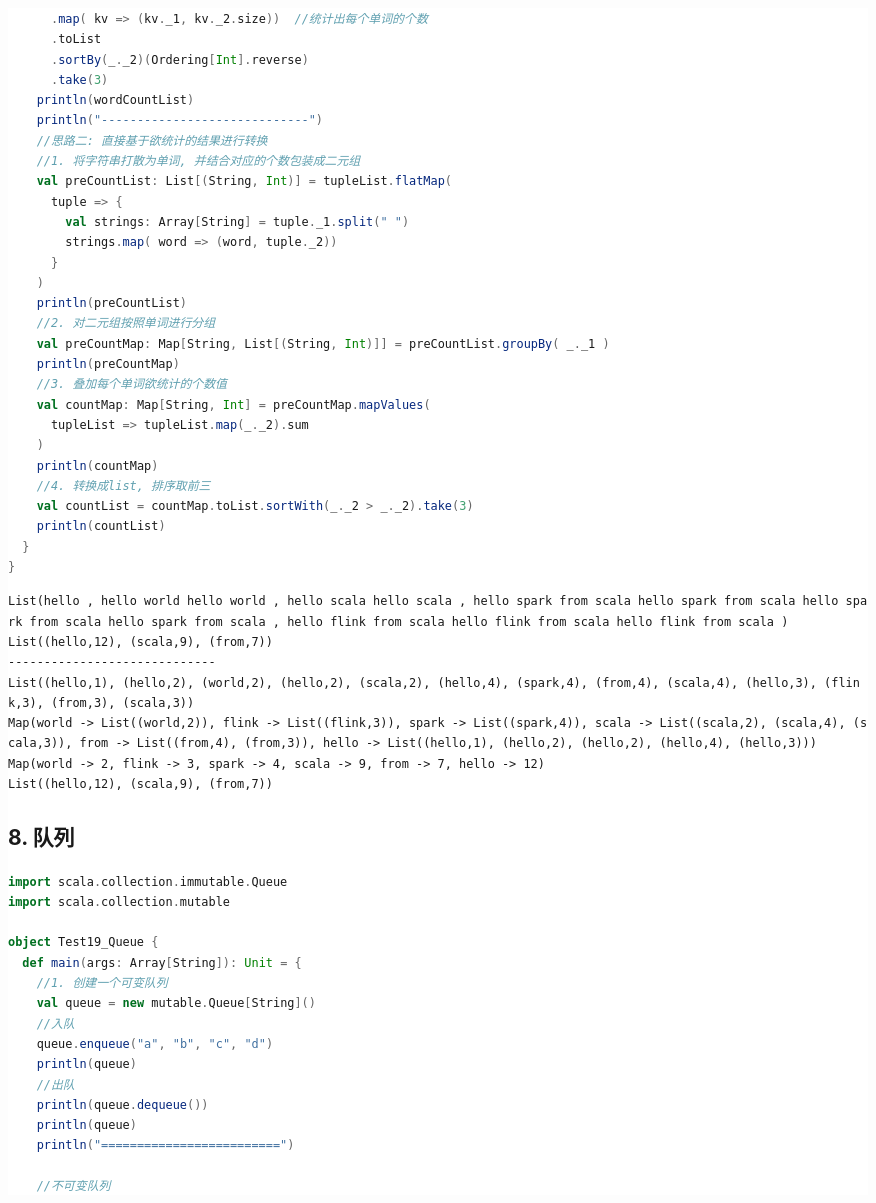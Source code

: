 ```scala
      .map( kv => (kv._1, kv._2.size))  //统计出每个单词的个数
      .toList
      .sortBy(_._2)(Ordering[Int].reverse)
      .take(3)
    println(wordCountList)
    println("-----------------------------")
    //思路二: 直接基于欲统计的结果进行转换
    //1. 将字符串打散为单词, 并结合对应的个数包装成二元组
    val preCountList: List[(String, Int)] = tupleList.flatMap(
      tuple => {
        val strings: Array[String] = tuple._1.split(" ")
        strings.map( word => (word, tuple._2))
      }
    )
    println(preCountList)
    //2. 对二元组按照单词进行分组
    val preCountMap: Map[String, List[(String, Int)]] = preCountList.groupBy( _._1 )
    println(preCountMap)
    //3. 叠加每个单词欲统计的个数值
    val countMap: Map[String, Int] = preCountMap.mapValues(
      tupleList => tupleList.map(_._2).sum
    )
    println(countMap)
    //4. 转换成list, 排序取前三
    val countList = countMap.toList.sortWith(_._2 > _._2).take(3)
    println(countList)
  }
}
```

```
List(hello , hello world hello world , hello scala hello scala , hello spark from scala hello spark from scala hello spark from scala hello spark from scala , hello flink from scala hello flink from scala hello flink from scala )
List((hello,12), (scala,9), (from,7))
-----------------------------
List((hello,1), (hello,2), (world,2), (hello,2), (scala,2), (hello,4), (spark,4), (from,4), (scala,4), (hello,3), (flink,3), (from,3), (scala,3))
Map(world -> List((world,2)), flink -> List((flink,3)), spark -> List((spark,4)), scala -> List((scala,2), (scala,4), (scala,3)), from -> List((from,4), (from,3)), hello -> List((hello,1), (hello,2), (hello,2), (hello,4), (hello,3)))
Map(world -> 2, flink -> 3, spark -> 4, scala -> 9, from -> 7, hello -> 12)
List((hello,12), (scala,9), (from,7))
```

## 8. 队列

```scala
import scala.collection.immutable.Queue
import scala.collection.mutable

object Test19_Queue {
  def main(args: Array[String]): Unit = {
    //1. 创建一个可变队列
    val queue = new mutable.Queue[String]()
    //入队
    queue.enqueue("a", "b", "c", "d")
    println(queue)
    //出队
    println(queue.dequeue())
    println(queue)
    println("=========================")

    //不可变队列
```